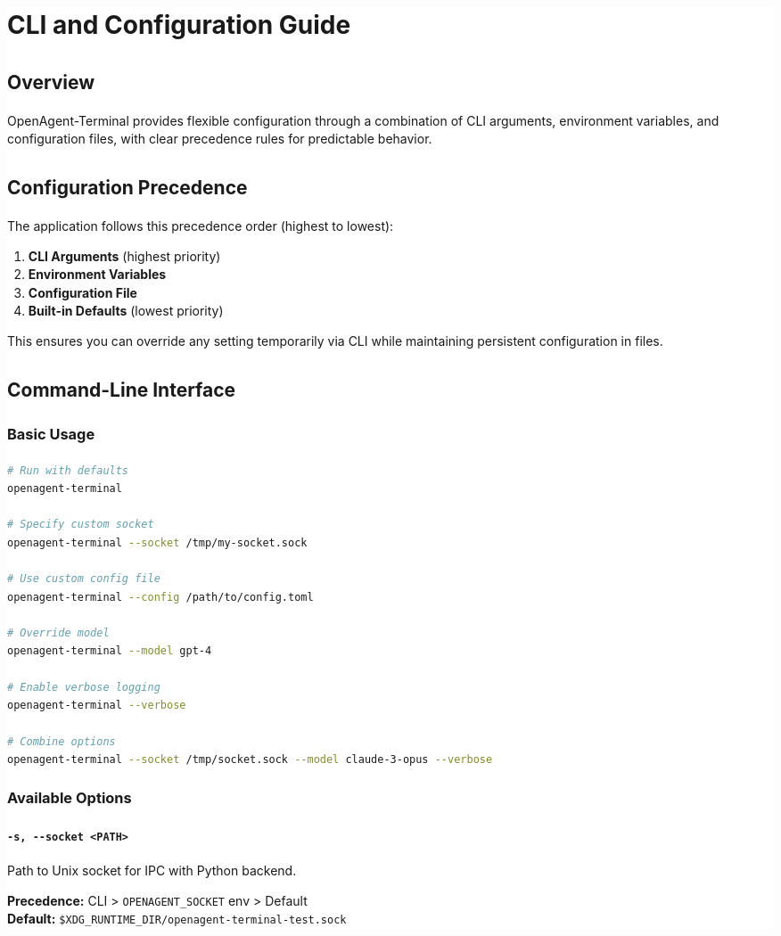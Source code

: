 # CLI and Configuration Guide

## Overview

OpenAgent-Terminal provides flexible configuration through a combination of CLI arguments, environment variables, and configuration files, with clear precedence rules for predictable behavior.

## Configuration Precedence

The application follows this precedence order (highest to lowest):

1. **CLI Arguments** (highest priority)
2. **Environment Variables**  
3. **Configuration File**
4. **Built-in Defaults** (lowest priority)

This ensures you can override any setting temporarily via CLI while maintaining persistent configuration in files.

## Command-Line Interface

### Basic Usage

```bash
# Run with defaults
openagent-terminal

# Specify custom socket
openagent-terminal --socket /tmp/my-socket.sock

# Use custom config file
openagent-terminal --config /path/to/config.toml

# Override model
openagent-terminal --model gpt-4

# Enable verbose logging
openagent-terminal --verbose

# Combine options
openagent-terminal --socket /tmp/socket.sock --model claude-3-opus --verbose
```

### Available Options

#### `-s, --socket <PATH>`
Path to Unix socket for IPC with Python backend.

**Precedence:** CLI > `OPENAGENT_SOCKET` env > Default  
**Default:** `$XDG_RUNTIME_DIR/openagent-terminal-test.sock`
